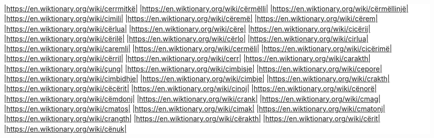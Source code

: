 |https://en.wiktionary.org/wiki/cerrmitkë|
|https://en.wiktionary.org/wiki/cërmëlli|
|https://en.wiktionary.org/wiki/cërmëllinjë|
|https://en.wiktionary.org/wiki/cimili|
|https://en.wiktionary.org/wiki/cëremë|
|https://en.wiktionary.org/wiki/cërem|
|https://en.wiktionary.org/wiki/cërlua|
|https://en.wiktionary.org/wiki/cëre|
|https://en.wiktionary.org/wiki/cicërij|
|https://en.wiktionary.org/wiki/cërilë|
|https://en.wiktionary.org/wiki/cërlo|
|https://en.wiktionary.org/wiki/cirlua|
|https://en.wiktionary.org/wiki/caremli|
|https://en.wiktionary.org/wiki/cermëli|
|https://en.wiktionary.org/wiki/cicërimë|
|https://en.wiktionary.org/wiki/cërril|
|https://en.wiktionary.org/wiki/cerr|
|https://en.wiktionary.org/wiki/carakth|
|https://en.wiktionary.org/wiki/çung|
|https://en.wiktionary.org/wiki/cimbisje|
|https://en.wiktionary.org/wiki/cepore|
|https://en.wiktionary.org/wiki/cimbidhje|
|https://en.wiktionary.org/wiki/cimbje|
|https://en.wiktionary.org/wiki/crakth|
|https://en.wiktionary.org/wiki/cëcërit|
|https://en.wiktionary.org/wiki/cinoj|
|https://en.wiktionary.org/wiki/cënorë|
|https://en.wiktionary.org/wiki/cëmdonj|
|https://en.wiktionary.org/wiki/crank|
|https://en.wiktionary.org/wiki/cmag|
|https://en.wiktionary.org/wiki/cmatos|
|https://en.wiktionary.org/wiki/cimak|
|https://en.wiktionary.org/wiki/cmatonj|
|https://en.wiktionary.org/wiki/crangth|
|https://en.wiktionary.org/wiki/cërakth|
|https://en.wiktionary.org/wiki/cërit|
|https://en.wiktionary.org/wiki/cënuk|